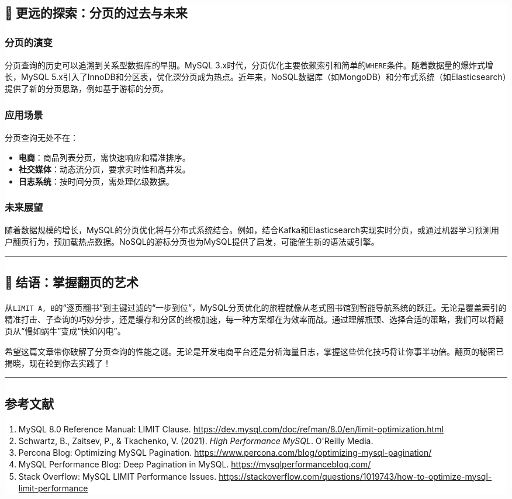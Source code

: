 
## 🚀 **更远的探索：分页的过去与未来**

### **分页的演变**

分页查询的历史可以追溯到关系型数据库的早期。MySQL 3.x时代，分页优化主要依赖索引和简单的`WHERE`条件。随着数据量的爆炸式增长，MySQL 5.x引入了InnoDB和分区表，优化深分页成为热点。近年来，NoSQL数据库（如MongoDB）和分布式系统（如Elasticsearch）提供了新的分页思路，例如基于游标的分页。

### **应用场景**

分页查询无处不在：
- **电商**：商品列表分页，需快速响应和精准排序。
- **社交媒体**：动态流分页，要求实时性和高并发。
- **日志系统**：按时间分页，需处理亿级数据。

### **未来展望**

随着数据规模的增长，MySQL的分页优化将与分布式系统结合。例如，结合Kafka和Elasticsearch实现实时分页，或通过机器学习预测用户翻页行为，预加载热点数据。NoSQL的游标分页也为MySQL提供了启发，可能催生新的语法或引擎。

---

## 🏁 **结语：掌握翻页的艺术**

从`LIMIT A, B`的“逐页翻书”到主键过滤的“一步到位”，MySQL分页优化的旅程就像从老式图书馆到智能导航系统的跃迁。无论是覆盖索引的精准打击、子查询的巧妙分步，还是缓存和分区的终极加速，每一种方案都在为效率而战。通过理解瓶颈、选择合适的策略，我们可以将翻页从“慢如蜗牛”变成“快如闪电”。

希望这篇文章带你破解了分页查询的性能之谜。无论是开发电商平台还是分析海量日志，掌握这些优化技巧将让你事半功倍。翻页的秘密已揭晓，现在轮到你去实践了！

---

## 参考文献

1. MySQL 8.0 Reference Manual: LIMIT Clause. https://dev.mysql.com/doc/refman/8.0/en/limit-optimization.html
2. Schwartz, B., Zaitsev, P., & Tkachenko, V. (2021). *High Performance MySQL*. O'Reilly Media.
3. Percona Blog: Optimizing MySQL Pagination. https://www.percona.com/blog/optimizing-mysql-pagination/
4. MySQL Performance Blog: Deep Pagination in MySQL. https://mysqlperformanceblog.com/
5. Stack Overflow: MySQL LIMIT Performance Issues. https://stackoverflow.com/questions/1019743/how-to-optimize-mysql-limit-performance

